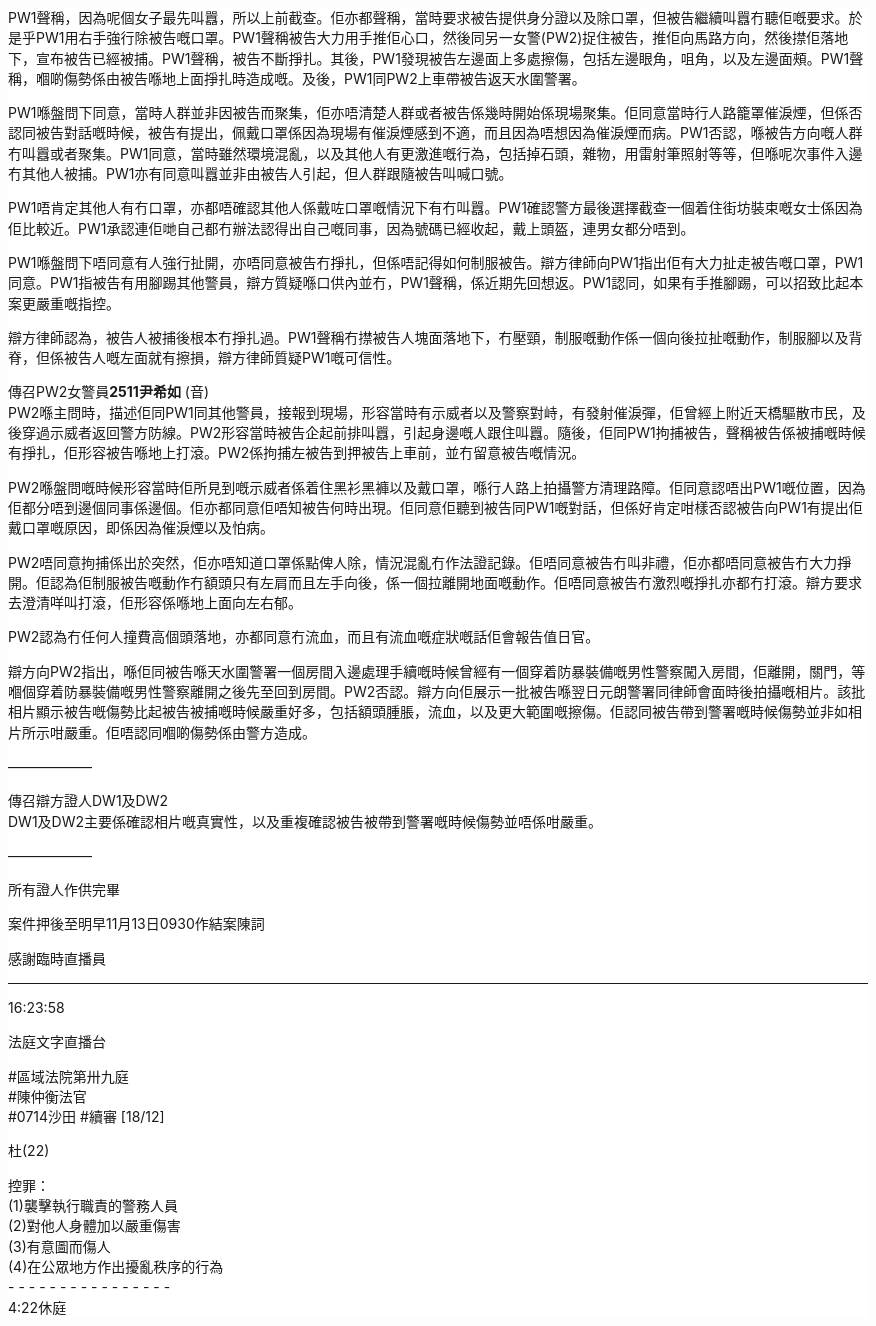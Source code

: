 PW1聲稱，因為呢個女子最先叫囂，所以上前截查。佢亦都聲稱，當時要求被告提供身分證以及除口罩，但被告繼續叫囂冇聽佢嘅要求。於是乎PW1用右手強行除被告嘅口罩。PW1聲稱被告大力用手推佢心口，然後同另一女警(PW2)捉住被告，推佢向馬路方向，然後㩒佢落地下，宣布被告已經被捕。PW1聲稱，被告不斷掙扎。其後，PW1發現被告左邊面上多處擦傷，包括左邊眼角，咀角，以及左邊面頰。PW1聲稱，嗰啲傷勢係由被告喺地上面掙扎時造成嘅。及後，PW1同PW2上車帶被告返天水圍警署。  
  
PW1喺盤問下同意，當時人群並非因被告而聚集，佢亦唔清楚人群或者被告係幾時開始係現場聚集。佢同意當時行人路籠罩催淚煙，但係否認同被告對話嘅時候，被告有提出，佩戴口罩係因為現場有催淚煙感到不適，而且因為唔想因為催淚煙而病。PW1否認，喺被告方向嘅人群冇叫囂或者聚集。PW1同意，當時雖然環境混亂，以及其他人有更激進嘅行為，包括掉石頭，雜物，用雷射筆照射等等，但喺呢次事件入邊冇其他人被捕。PW1亦有同意叫囂並非由被告人引起，但人群跟隨被告叫喊口號。  
  
PW1唔肯定其他人有冇口罩，亦都唔確認其他人係戴咗口罩嘅情況下有冇叫囂。PW1確認警方最後選擇截查一個着住街坊裝束嘅女士係因為佢比較近。PW1承認連佢哋自己都冇辦法認得出自己嘅同事，因為號碼已經收起，戴上頭盔，連男女都分唔到。  
  
PW1喺盤問下唔同意有人強行扯開，亦唔同意被告冇掙扎，但係唔記得如何制服被告。辯方律師向PW1指出佢有大力扯走被告嘅口罩，PW1同意。PW1指被告有用腳踢其他警員，辯方質疑喺口供內並冇，PW1聲稱，係近期先回想返。PW1認同，如果有手推腳踢，可以招致比起本案更嚴重嘅指控。  
  
辯方律師認為，被告人被捕後根本冇掙扎過。PW1聲稱冇㩒被告人塊面落地下，冇壓頸，制服嘅動作係一個向後拉扯嘅動作，制服腳以及背脊，但係被告人嘅左面就有擦損，辯方律師質疑PW1嘅可信性。  
  
傳召PW2女警員**2511尹希如** (音)  
PW2喺主問時，描述佢同PW1同其他警員，接報到現場，形容當時有示威者以及警察對峙，有發射催淚彈，佢曾經上附近天橋驅散市民，及後穿過示威者返回警方防線。PW2形容當時被告企起前排叫囂，引起身邊嘅人跟住叫囂。隨後，佢同PW1拘捕被告，聲稱被告係被捕嘅時候有掙扎，佢形容被告喺地上打滾。PW2係拘捕左被告到押被告上車前，並冇留意被告嘅情況。  
  
PW2喺盤問嘅時候形容當時佢所見到嘅示威者係着住黑衫黑褲以及戴口罩，喺行人路上拍攝警方清理路障。佢同意認唔出PW1嘅位置，因為佢都分唔到邊個同事係邊個。佢亦都同意佢唔知被告何時出現。佢同意佢聽到被告同PW1嘅對話，但係好肯定咁樣否認被告向PW1有提出佢戴口罩嘅原因，即係因為催淚煙以及怕病。  
  
PW2唔同意拘捕係出於突然，佢亦唔知道口罩係點俾人除，情況混亂冇作法證記錄。佢唔同意被告冇叫非禮，佢亦都唔同意被告冇大力掙開。佢認為佢制服被告嘅動作冇額頭只有左肩而且左手向後，係一個拉離開地面嘅動作。佢唔同意被告冇激烈嘅掙扎亦都冇打滾。辯方要求去澄清咩叫打滾，佢形容係喺地上面向左右郁。  
  
PW2認為冇任何人撞費高個頭落地，亦都同意冇流血，而且有流血嘅症狀嘅話佢會報告值日官。  
  
辯方向PW2指出，喺佢同被告喺天水圍警署一個房間入邊處理手續嘅時候曾經有一個穿着防暴裝備嘅男性警察闖入房間，佢離開，關門，等嗰個穿着防暴裝備嘅男性警察離開之後先至回到房間。PW2否認。辯方向佢展示一批被告喺翌日元朗警署同律師會面時後拍攝嘅相片。該批相片顯示被告嘅傷勢比起被告被捕嘅時候嚴重好多，包括額頭腫脹，流血，以及更大範圍嘅擦傷。佢認同被告帶到警署嘅時候傷勢並非如相片所示咁嚴重。佢唔認同嗰啲傷勢係由警方造成。  
  
——————  
  
傳召辯方證人DW1及DW2  
DW1及DW2主要係確認相片嘅真實性，以及重複確認被告被帶到警署嘅時候傷勢並唔係咁嚴重。  
  
——————  
  
所有證人作供完畢  
  
案件押後至明早11月13日0930作結案陳詞  
  
感謝臨時直播員

---
      
16:23:58

法庭文字直播台

\#區域法院第卅九庭  
\#陳仲衡法官  
\#0714沙田 \#續審 \[18/12\]  
  
杜(22)  
  
控罪：  
(1)襲擊執行職責的警務人員  
(2)對他人身體加以嚴重傷害  
(3)有意圖而傷人  
(4)在公眾地方作出擾亂秩序的行為  
\- - - - - - - - - - - - - - - -  
4:22休庭  
  